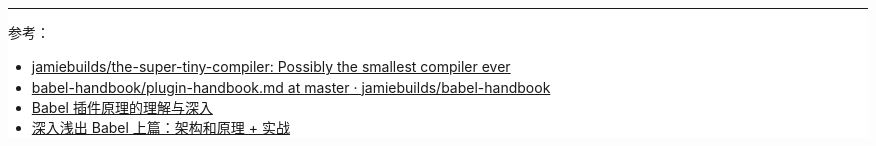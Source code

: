 ```js
```

---

参考：

- [jamiebuilds/the-super-tiny-compiler: Possibly the smallest compiler ever](https://github.com/jamiebuilds/the-super-tiny-compiler)
- [babel-handbook/plugin-handbook.md at master · jamiebuilds/babel-handbook](https://github.com/jamiebuilds/babel-handbook/blob/master/translations/zh-Hans/plugin-handbook.md)
- [Babel 插件原理的理解与深入](https://github.com/frontend9/fe9-library/issues/154)
- [深入浅出 Babel 上篇：架构和原理 + 实战](https://juejin.im/post/5d94bfbf5188256db95589be)
